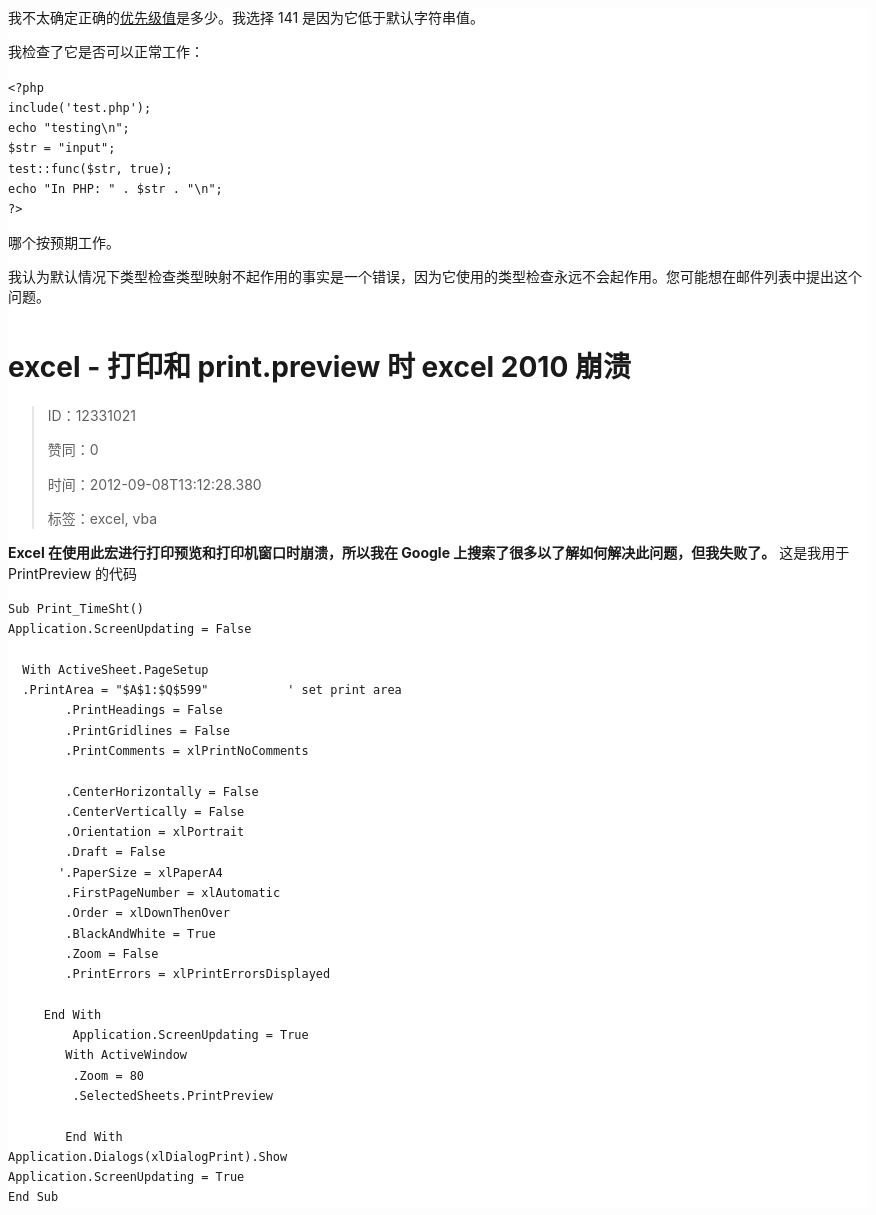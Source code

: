 我不太确定正确的[优先级值](http://www.swig.org/Doc1.3/Typemaps.html#Typemaps_overloading)是多少。我选择 141 是因为它低于默认字符串值。

我检查了它是否可以正常工作：

```
<?php
include('test.php');
echo "testing\n";
$str = "input";
test::func($str, true);
echo "In PHP: " . $str . "\n";
?> 
```

哪个按预期工作。

我认为默认情况下类型检查类型映射不起作用的事实是一个错误，因为它使用的类型检查永远不会起作用。您可能想在邮件列表中提出这个问题。

# excel - 打印和 print.preview 时 excel 2010 崩溃

> ID：12331021
> 
> 赞同：0
> 
> 时间：2012-09-08T13:12:28.380
> 
> 标签：excel, vba

**Excel 在使用此宏进行打印预览和打印机窗口时崩溃，所以我在 Google 上搜索了很多以了解如何解决此问题，但我失败了。** 这是我用于 PrintPreview 的代码

```
Sub Print_TimeSht()
Application.ScreenUpdating = False

  With ActiveSheet.PageSetup
  .PrintArea = "$A$1:$Q$599"           ' set print area
        .PrintHeadings = False
        .PrintGridlines = False
        .PrintComments = xlPrintNoComments

        .CenterHorizontally = False
        .CenterVertically = False
        .Orientation = xlPortrait
        .Draft = False
       '.PaperSize = xlPaperA4
        .FirstPageNumber = xlAutomatic
        .Order = xlDownThenOver
        .BlackAndWhite = True
        .Zoom = False
        .PrintErrors = xlPrintErrorsDisplayed

     End With
         Application.ScreenUpdating = True
        With ActiveWindow
         .Zoom = 80
         .SelectedSheets.PrintPreview

        End With
Application.Dialogs(xlDialogPrint).Show
Application.ScreenUpdating = True
End Sub 
```
